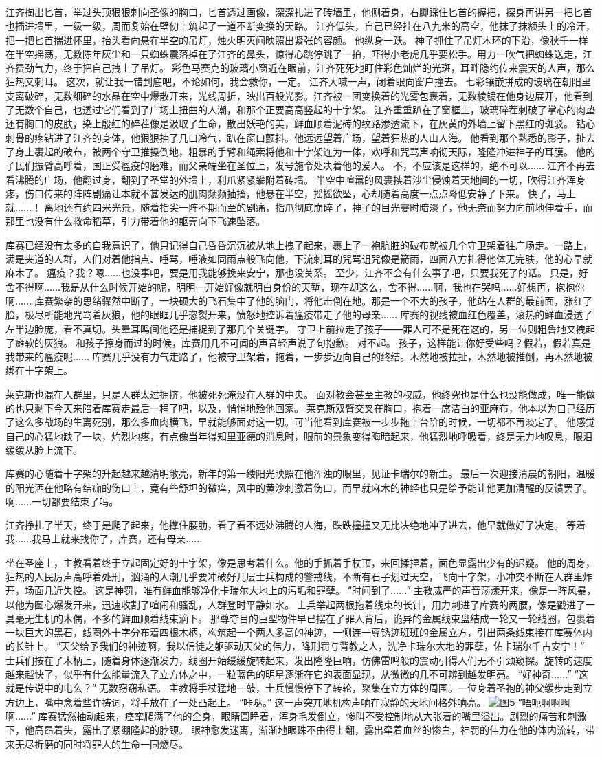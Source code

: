 江齐掏出匕首，举过头顶狠狠刺向圣像的胸口，匕首透过画像，深深扎进了砖墙里，他侧着身，右脚踩住匕首的握把，探身再讲另一把匕首也插进墙里，一级一级，周而复始在壁仞上筑起了一道不断变换的天路。
江齐低头，自己已经挂在八九米的高空，他抹了抹额头上的冷汗，把一把匕首揣进怀里，抬头看向悬在半空的吊灯，烛火明灭间映照出紧张的容颜。
他纵身一跃。
神子抓住了吊灯木环的下沿，像秋千一样在半空摇荡，无数陈年灰尘和一只蜘蛛震落掉在了江齐的鼻头，惊得心跳停跳了一拍，吓得小老虎几乎要松手。用力一吹气把蜘蛛送走，江齐费劲气力，终于把自己拽上了吊灯。
彩色马赛克的玻璃小窗近在眼前，江齐死死地盯住彩色灿烂的光斑，耳畔隐约传来震天的人声，那么狂热又刺耳。
这次，就让我一错到底吧，不论如何，我会救你，一定。
江齐大喊一声，闭着眼向窗户撞去。
七彩镶嵌拼成的玻璃在朝阳里支离破碎，无数细碎的水晶在空中爆散开来，光线周折，映出百般光影。江齐被一团变换着的光雾包裹着，无数棱镜在他身边展开，他看到了无数个自己，也透过它们看到了广场上扭曲的人潮，和那个正要高高竖起的十字架。
江齐重重趴在了窗框上，玻璃碎茬刺破了掌心的肉垫还有胸口的皮肤，染上殷红的碎茬像是汲取了生命，散出妖艳的美，鲜血顺着泥砖的纹路渗透流下，在灰黄的外墙上留下黑红的斑驳。
钻心刺骨的疼钻进了江齐的身体，他狠狠抽了几口冷气，趴在窗口颤抖。他远远望着广场，望着狂热的人山人海。
他看到那个熟悉的影子，扯去了身上裹起的破布，被两个守卫推搡倒地，粗暴的手臂和绳索将他和十字架连为一体，欢呼和咒骂声响彻天际，隆隆冲进神子的耳膜。
他的子民们振臂高呼着，国正受瘟疫的磨难，而父亲端坐在圣位上，发号施令处决着他的爱人。
不，不应该是这样的，绝不可以……
江齐不再去看沸腾的广场，他翻过身，翻到了圣堂的外墙上，利爪紧紧攀附着砖墙。
半空中喧嚣的风裹挟着沙尘侵蚀着天地间的一切，吹得江齐浑身疼，伤口传来的阵阵剧痛让本就不甚发达的肌肉频频抽搐，他悬在半空，摇摇欲坠，心却随着高度一点点降低安静了下来。
快了，马上就……！
离地还有约四米光景，随着指尖一阵不期而至的剧痛，指爪彻底崩碎了，神子的目光霎时暗淡了，他无奈而努力向前地伸着手，而那里也没有什么救命稻草，引力带着他的躯壳向下飞速坠落。


库赛已经没有太多的自我意识了，他只记得自己昏昏沉沉被从地上拽了起来，裹上了一袍肮脏的破布就被几个守卫架着往广场走。一路上，满是夹道的人群，人们对着他指点、唾骂，唾液如同雨点般飞向他，下流刺耳的咒骂诅咒像是箭雨，四面八方扎得他体无完肤，他的心早就麻木了。
瘟疫？我？嗯……也没事吧，要是用我能够换来安宁，那也没关系。
至少，江齐不会有什么事了吧，只要我死了的话。
只是，好舍不得啊……我是从什么时候开始的呢，明明一开始好像就明白身份的天堑，现在却这么，舍不得……啊，我也在哭吗……好想再，抱抱你啊……
库赛繁杂的思绪骤然中断了，一块硕大的飞石集中了他的脑门，将他击倒在地。那是一个不大的孩子，他站在人群的最前面，涨红了脸，极尽所能地咒骂着灰狼，他的眼眶几乎恣裂开来，愤怒地控诉着瘟疫带走了他的母亲……
库赛的视线被血红色覆盖，滚热的鲜血浸透了左半边脸庞，看不真切。头晕耳鸣间他还是捕捉到了那几个关键字。
守卫上前拉走了孩子——罪人可不是死在这的，另一位则粗鲁地又拽起了瘫软的灰狼。
和孩子擦身而过的时候，库赛用几不可闻的声音轻声说了句抱歉。
对不起。
孩子，这样能让你好受些吗？假若，假若真是我带来的瘟疫呢……
库赛几乎没有力气走路了，他被守卫架着，拖着，一步步迈向自己的终结。木然地被拉扯，木然地被推倒，再木然地被绑在十字架上。

莱克斯也混在人群里，只是人群太过拥挤，他被死死淹没在人群的中央。
面对教会甚至主教的权威，他终究也是什么也没能做成，唯一能做的也只剩下今天来陪着库赛走最后一程了吧，以及，悄悄地殓他回家。
莱克斯双臂交叉在胸口，抱着一席洁白的亚麻布，他本以为自己经历了这么多战场的生离死别，那么多血肉横飞，早就能够面对这一切。可当他看到库赛被一步步拖上台阶的时候，一切都不再淡定了。
他感觉自己的心猛地缺了一块，灼烈地疼，有点像当年得知里亚德的消息时，眼前的景象变得晦暗起来，他猛烈地呼吸着，终是无力地叹息，眼泪缓缓从脸上流下。

库赛的心随着十字架的升起越来越清明敞亮，新年的第一缕阳光映照在他浑浊的眼里，见证卡瑞尔的新生。
最后一次迎接清晨的朝阳，温暖的阳光洒在他略有结痂的伤口上，竟有些舒坦的微痒，风中的黄沙刺激着伤口，而早就麻木的神经也只是给予能让他更加清醒的反馈罢了。
啊……一切都要结束了吗。

江齐挣扎了半天，终于是爬了起来，他撑住腰肋，看了看不远处沸腾的人海，跌跌撞撞又无比决绝地冲了进去，他早就做好了决定。
等着我……我马上就来找你了，库赛，还有母亲……

坐在圣座上，主教看着终于立起固定好的十字架，像是思考着什么。他的手抓着手杖顶，来回揉捏着，面色显露出少有的迟疑。
他的周身，狂热的人民厉声高呼着处刑，汹涌的人潮几乎要冲破好几层士兵构成的警戒线，不断有石子划过天空，飞向十字架，小冲突不断在人群里炸开，场面几近失控。
这是神罚，唯有鲜血能够净化卡瑞尔大地上的污垢和罪孽。
“时间到了……”
主教威严的声音荡漾开来，像是一阵风暴，以他为圆心爆发开来，迅速收割了喧闹和骚乱，人群登时平静如水。
士兵举起两根拖着线束的长针，用力刺进了库赛的两腰，像是戳进了一具毫无生机的木偶，不多的鲜血顺着线束滴下。
那尊夺目的巨型物件早已摆在了罪人背后，诡异的金属线束盘结成一轮又一轮线圈，包裹着一块巨大的黑石，线圈外十字分布着四根木柄，构筑起一个两人多高的神迹，一侧连一尊锈迹斑斑的金属立方，引出两条线束接在库赛体内的长针上。
“天父给予我们的神迹啊，我以信徒之躯驱动天父的伟力，降刑罚与背教之人，洗净卡瑞尔大地的罪孽，佑卡瑞尔千古安宁！”
士兵们按在了木柄上，随着身体逐渐发力，线圈开始缓缓旋转起来，发出隆隆巨响，仿佛雷鸣般的震动引得人们无不引颈窥探。旋转的速度越来越快了，似乎有什么能量流入了立方体之中，一粒蓝色的明星逐渐在它的表面显现，从微微的几不可辨到越发明亮。
“好神奇……”
“这就是传说中的电么？”
无数窃窃私语。
主教将手杖猛地一敲，士兵慢慢停下了转轮，聚集在立方体的周围。一位身着圣袍的神父缓步走到立方边上，嘴中念着些许祷词，将手放在了一处凸起上。
“咔哒。”
这一声突兀地机构声响在寂静的天地间格外响亮。
 ![图5](szj.png)
“唔呃啊啊啊啊……”
库赛猛然抽动起来，痉挛爬满了他的全身，眼睛圆睁着，浑身毛发倒立，惨叫不受控制地从大张着的嘴里溢出。剧烈的痛苦和刺激下，他高昂着头，露出了紧绷隆起的脖颈。
眼神愈发迷离，渐渐地眼珠不由得上翻，露出牵着血丝的惨白，神罚的伟力在他的体内流转，带来无尽折磨的同时将罪人的生命一同燃尽。